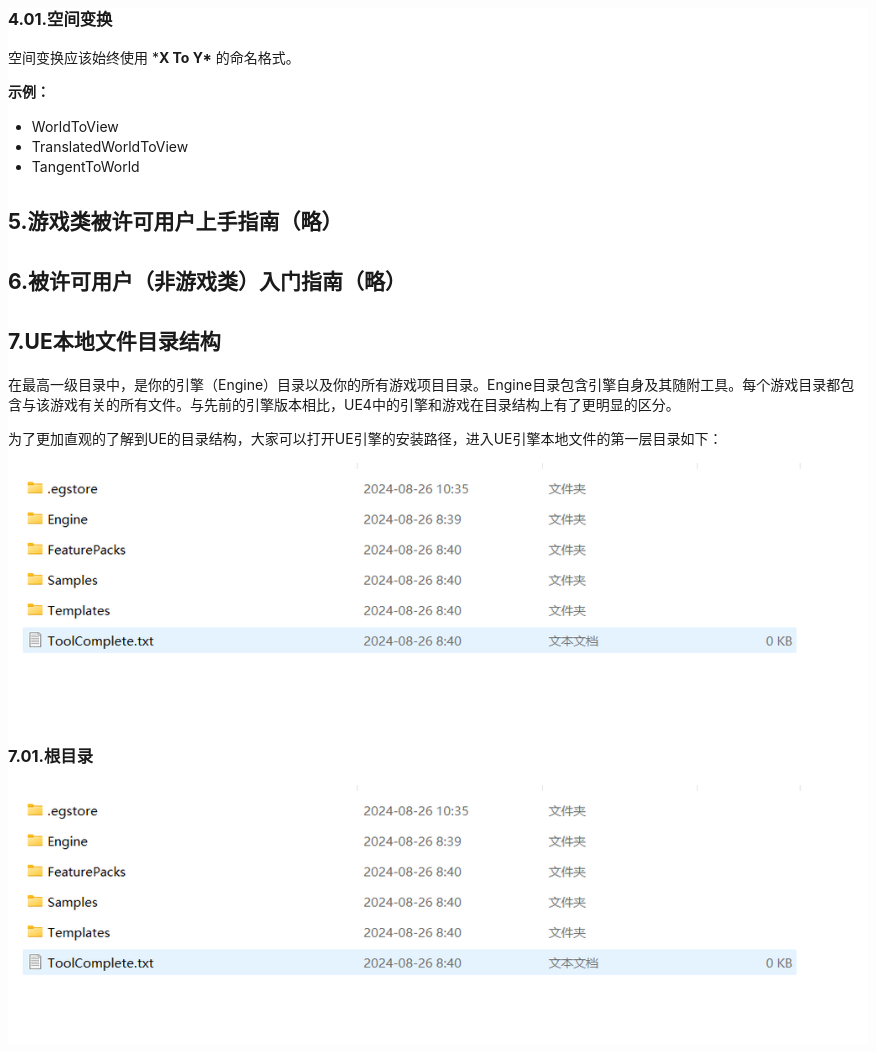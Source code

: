 ### 4.01.空间变换

空间变换应该始终使用 ***X To Y\*** 的命名格式。

**示例：**

- WorldToView
- TranslatedWorldToView
- TangentToWorld



## 5.游戏类被许可用户上手指南（略）



## 6.被许可用户（非游戏类）入门指南（略）



## 7.UE本地文件目录结构

在最高一级目录中，是你的引擎（Engine）目录以及你的所有游戏项目目录。Engine目录包含引擎自身及其随附工具。每个游戏目录都包含与该游戏有关的所有文件。与先前的引擎版本相比，UE4中的引擎和游戏在目录结构上有了更明显的区分。

为了更加直观的了解到UE的目录结构，大家可以打开UE引擎的安装路径，进入UE引擎本地文件的第一层目录如下：

![image-20240826213901604](.\UE学习(02)：基础知识.assets\image-20240826213901604.png)

### 7.01.根目录

![image-20240826213901604](.\UE学习(02)：基础知识.assets\image-20240826213901604.png)
